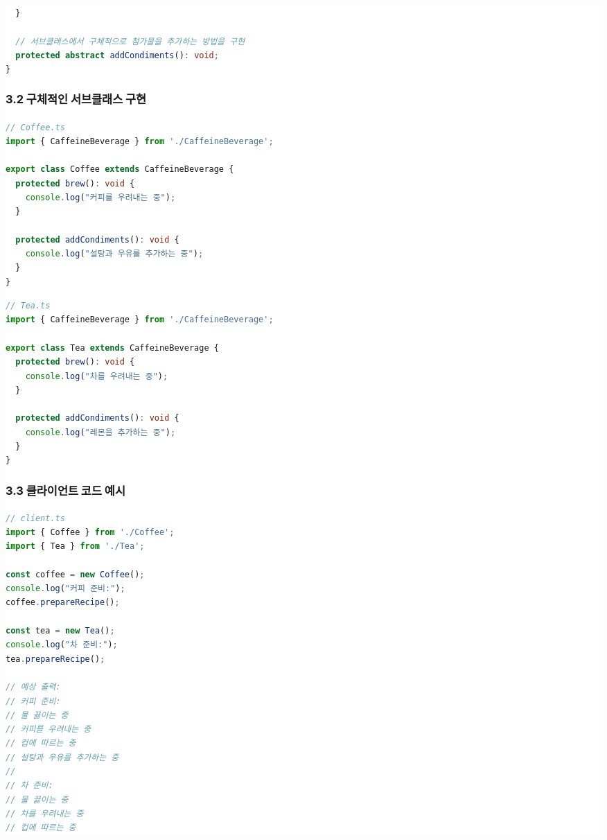 ```typescript
  }

  // 서브클래스에서 구체적으로 첨가물을 추가하는 방법을 구현
  protected abstract addCondiments(): void;
}
```

### 3.2 구체적인 서브클래스 구현

```typescript
// Coffee.ts
import { CaffeineBeverage } from './CaffeineBeverage';

export class Coffee extends CaffeineBeverage {
  protected brew(): void {
    console.log("커피를 우려내는 중");
  }

  protected addCondiments(): void {
    console.log("설탕과 우유를 추가하는 중");
  }
}
```

```typescript
// Tea.ts
import { CaffeineBeverage } from './CaffeineBeverage';

export class Tea extends CaffeineBeverage {
  protected brew(): void {
    console.log("차를 우려내는 중");
  }

  protected addCondiments(): void {
    console.log("레몬을 추가하는 중");
  }
}
```

### 3.3 클라이언트 코드 예시

```typescript
// client.ts
import { Coffee } from './Coffee';
import { Tea } from './Tea';

const coffee = new Coffee();
console.log("커피 준비:");
coffee.prepareRecipe();

const tea = new Tea();
console.log("차 준비:");
tea.prepareRecipe();

// 예상 출력:
// 커피 준비:
// 물 끓이는 중
// 커피를 우려내는 중
// 컵에 따르는 중
// 설탕과 우유를 추가하는 중
//
// 차 준비:
// 물 끓이는 중
// 차를 우려내는 중
// 컵에 따르는 중
```